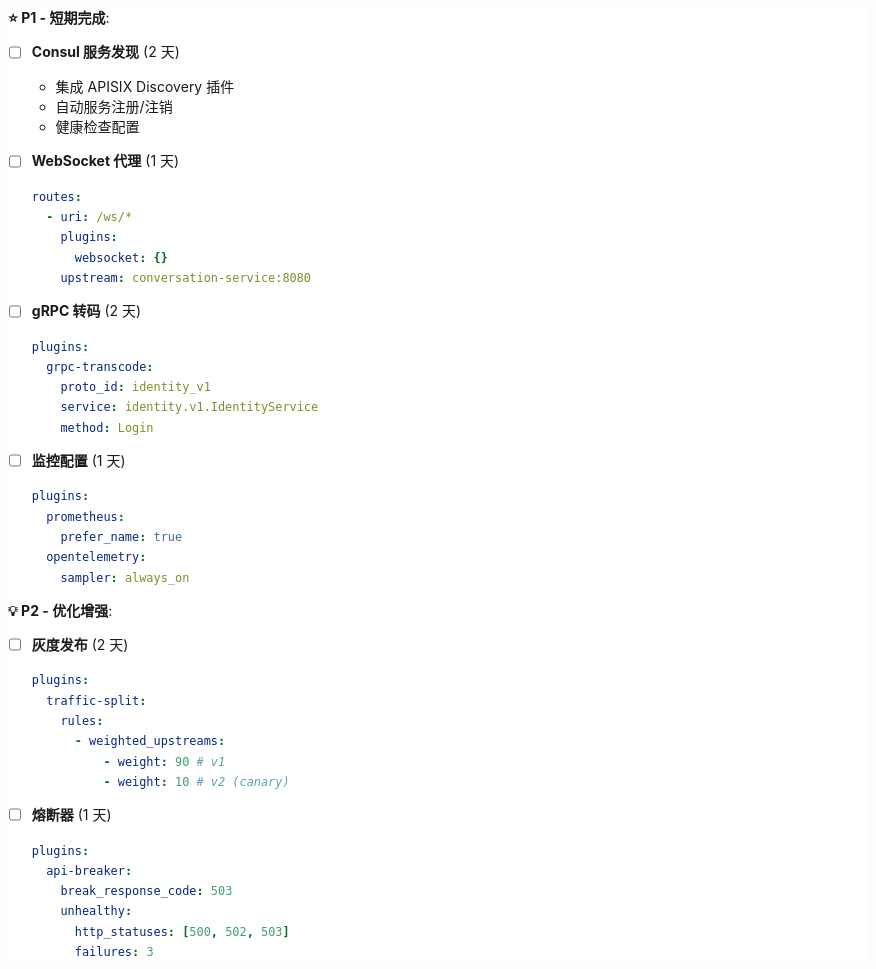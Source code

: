**⭐ P1 - 短期完成**:

- [ ] **Consul 服务发现** (2 天)

  - 集成 APISIX Discovery 插件
  - 自动服务注册/注销
  - 健康检查配置

- [ ] **WebSocket 代理** (1 天)

  ```yaml
  routes:
    - uri: /ws/*
      plugins:
        websocket: {}
      upstream: conversation-service:8080
  ```

- [ ] **gRPC 转码** (2 天)

  ```yaml
  plugins:
    grpc-transcode:
      proto_id: identity_v1
      service: identity.v1.IdentityService
      method: Login
  ```

- [ ] **监控配置** (1 天)
  ```yaml
  plugins:
    prometheus:
      prefer_name: true
    opentelemetry:
      sampler: always_on
  ```

**💡 P2 - 优化增强**:

- [ ] **灰度发布** (2 天)

  ```yaml
  plugins:
    traffic-split:
      rules:
        - weighted_upstreams:
            - weight: 90 # v1
            - weight: 10 # v2 (canary)
  ```

- [ ] **熔断器** (1 天)
  ```yaml
  plugins:
    api-breaker:
      break_response_code: 503
      unhealthy:
        http_statuses: [500, 502, 503]
        failures: 3
  ```
